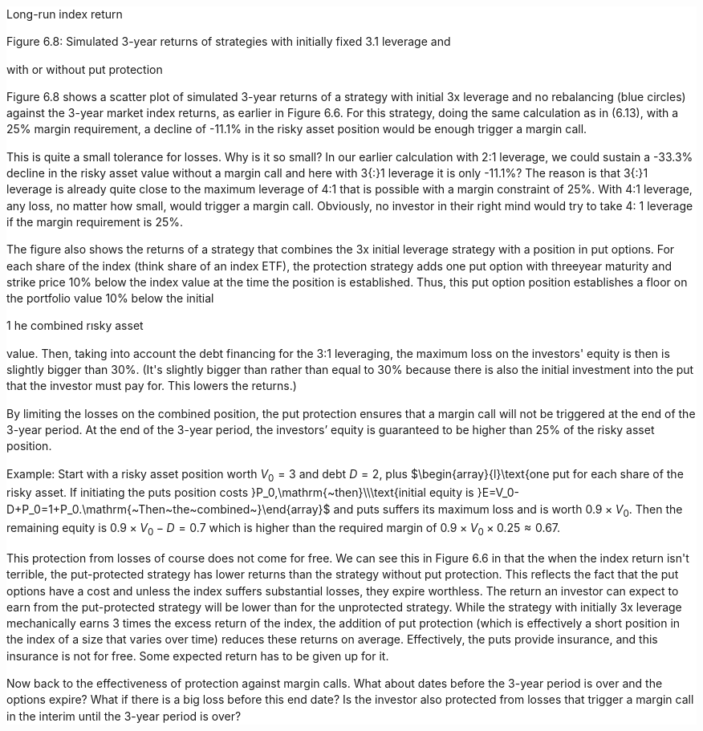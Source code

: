 Long-run index return

Figure 6.8: Simulated 3-year returns of strategies with initially fixed 3.1 leverage and

with or without put protection

Figure 6.8 shows a scatter plot of simulated 3-year returns of a strategy with initial 3x leverage and no rebalancing (blue circles) against the 3-year market index returns, as earlier in Figure 6.6. For this strategy, doing the same calculation as in (6.13), with a $25\%$ margin requirement, a decline of -11.1% in the risky asset position would be enough trigger a margin call.

This is quite a small tolerance for losses. Why is it so small? In our earlier calculation with 2:1 leverage, we could sustain a -$33.3\%$ decline in the risky asset value without a margin call and here with 3{:}1 leverage it is only -$11.1\%?$ The reason is that 3{:}1 leverage is already quite close to the maximum leverage of 4:1 that is possible with a margin constraint of $25\%.$ With 4:1 leverage, any loss, no matter how small, would trigger a margin call. Obviously, no investor in their right mind would try to take 4: 1 leverage if the margin requirement is $25\%.$

The figure also shows the returns of a strategy that combines the 3x initial leverage strategy with a position in put options. For each share of the index (think share of an index ETF), the protection strategy adds one put option with threeyear maturity and strike price $10\%$ below the index value at the time the position is established. Thus, this put option position establishes a floor on the portfolio value $10\%$ below the initial

1 he combined rısky asset

value. Then, taking into account the debt financing for the 3:1 leveraging, the maximum loss on the investors' equity is then is slightly bigger than 30%. (It's slightly bigger than rather than equal to $30\%$ because there is also the initial investment into the put that the investor must pay for. This lowers the returns.)

By limiting the losses on the combined position, the put protection ensures that a margin call will not be triggered at the end of the 3-year period. At the end of the 3-year period, the investors’ equity is guaranteed to be higher than $25\%$ of the risky asset position.

Example: Start with a risky asset position worth $V_0=3$ and debt $D=2$, plus $\begin{array}{l}\text{one put for each share of the risky asset. If initiating the puts position costs }P_0,\mathrm{~then}\\\text{initial equity is }E=V_0-D+P_0=1+P_0.\mathrm{~Then~the~combined~}\end{array}$ and puts suffers its maximum loss and is worth $0.9\times V_0.$ Then the remaining equity is $0.9\times V_0-D=0.7$ which is higher than the required margin of $0.9\times V_0\times0.25\approx0.67.$

This protection from losses of course does not come for free. We can see this in Figure 6.6 in that the when the index return isn't terrible, the put-protected strategy has lower returns than the strategy without put protection. This reflects the fact that the put options have a cost and unless the index suffers substantial losses, they expire worthless. The return an investor can expect to earn from the put-protected strategy will be lower than for the unprotected strategy. While the strategy with initially 3x leverage mechanically earns 3 times the excess return of the index, the addition of put protection (which is effectively a short position in the index of a size that varies over time) reduces these returns on average. Effectively, the puts provide insurance, and this insurance is not for free. Some expected return has to be given up for it.

Now back to the effectiveness of protection against margin calls. What about dates before the 3-year period is over and the options expire? What if there is a big loss before this end date? Is the investor also protected from losses that trigger a margin call in the interim until the 3-year period is over?

